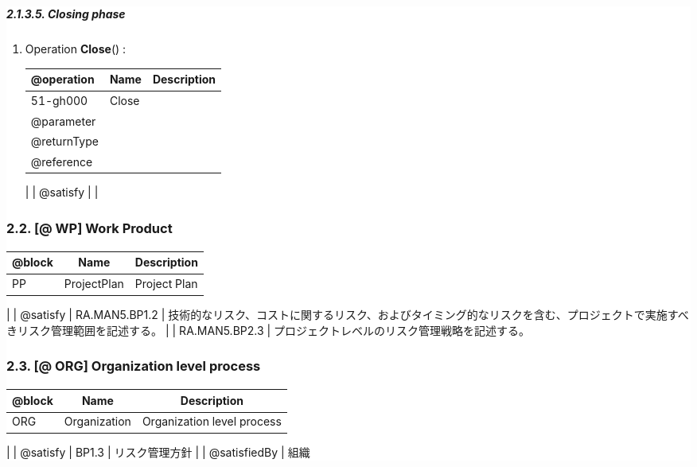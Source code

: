 ##### 2.1.3.5. Closing phase

1. Operation **Close**() :

    | @operation  | Name | Description |
    | ----------- | ---- | ----------- |
    | 51-gh000    | Close |
    | @parameter  |  |
    | @returnType |  |
    | @reference  |  |
    |
    | @satisfy    |  |

### 2.2. [@ WP] Work Product

| @block | Name | Description |
| ------ | ---- | ----------- |
| PP     | ProjectPlan | Project Plan
|
| @satisfy | RA.MAN5.BP1.2        | 技術的なリスク、コストに関するリスク、およびタイミング的なリスクを含む、プロジェクトで実施すべきリスク管理範囲を記述する。
|          | RA.MAN5.BP2.3        | プロジェクトレベルのリスク管理戦略を記述する。

### 2.3. [@ ORG] Organization level process

| @block | Name | Description |
| ------ | ---- | ----------- |
| ORG    | Organization | Organization level process
|
| @satisfy | BP1.3        | リスク管理方針
|          | @satisfiedBy | 組織
